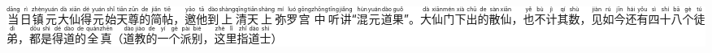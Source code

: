 <ruby>当<rt>dāng</rt></ruby><ruby>日<rt>rì</rt></ruby><ruby>镇<rt>zhèn</rt></ruby><ruby>元<rt>yuán</rt></ruby><ruby>大<rt>dà</rt></ruby><ruby>仙<rt>xiān</rt></ruby><ruby>得<rt>dé</rt></ruby><ruby>元<rt>yuán</rt></ruby><ruby>始<rt>shǐ</rt></ruby><ruby>天<rt>tiān</rt></ruby><ruby>尊<rt>zūn</rt></ruby><ruby>的<rt>de</rt></ruby><ruby>简<rt>jiǎn</rt></ruby><ruby>帖<rt>tiē</rt></ruby>，<ruby>邀<rt>yāo</rt></ruby><ruby>他<rt>tā</rt></ruby><ruby>到<rt>dào</rt></ruby><ruby>上<rt>shàng</rt></ruby><ruby>清<rt>qīng</rt></ruby><ruby>天<rt>tiān</rt></ruby><ruby>上<rt>shàng</rt></ruby><ruby>弥<rt>mí</rt></ruby><ruby>罗<rt>luó</rt></ruby><ruby>宫<rt>gōng</rt></ruby><ruby>中<rt>zhōng</rt></ruby><ruby>听<rt>tīng</rt></ruby><ruby>讲<rt>jiǎng</rt></ruby>“<ruby>混<rt>hùn</rt></ruby><ruby>元<rt>yuán</rt></ruby><ruby>道<rt>dào</rt></ruby><ruby>果<rt>guǒ</rt></ruby>”。<ruby>大<rt>dà</rt></ruby><ruby>仙<rt>xiān</rt></ruby><ruby>门<rt>mén</rt></ruby><ruby>下<rt>xià</rt></ruby><ruby>出<rt>chū</rt></ruby><ruby>的<rt>de</rt></ruby><ruby>散<rt>sàn</rt></ruby><ruby>仙<rt>xiān</rt></ruby>，<ruby>也<rt>yě</rt></ruby><ruby>不<rt>bù</rt></ruby><ruby>计<rt>jì</rt></ruby><ruby>其<rt>qí</rt></ruby><ruby>数<rt>shù</rt></ruby>，<ruby>见<rt>jiàn</rt></ruby><ruby>如<rt>rú</rt></ruby><ruby>今<rt>jīn</rt></ruby><ruby>还<rt>hái</rt></ruby><ruby>有<rt>yǒu</rt></ruby><ruby>四<rt>sì</rt></ruby><ruby>十<rt>shí</rt></ruby><ruby>八<rt>bā</rt></ruby><ruby>个<rt>gè</rt></ruby><ruby>徒<rt>tú</rt></ruby><ruby>弟<rt>dì</rt></ruby>，<ruby>都<rt>dōu</rt></ruby><ruby>是<rt>shì</rt></ruby><ruby>得<rt>dé</rt></ruby><ruby>道<rt>dào</rt></ruby><ruby>的<rt>de</rt></ruby><ruby>全<rt>quán</rt></ruby><ruby>真<rt>zhēn</rt></ruby>（<ruby>道<rt>dào</rt></ruby><ruby>教<rt>jiào</rt></ruby><ruby>的<rt>de</rt></ruby><ruby>一<rt>yí</rt></ruby><ruby>个<rt>gè</rt></ruby><ruby>派<rt>pài</rt></ruby><ruby>别<rt>bié</rt></ruby>，<ruby>这<rt>zhè</rt></ruby><ruby>里<rt>lǐ</rt></ruby><ruby>指<rt>zhǐ</rt></ruby><ruby>道<rt>dào</rt></ruby><ruby>士<rt>shì</rt></ruby>）